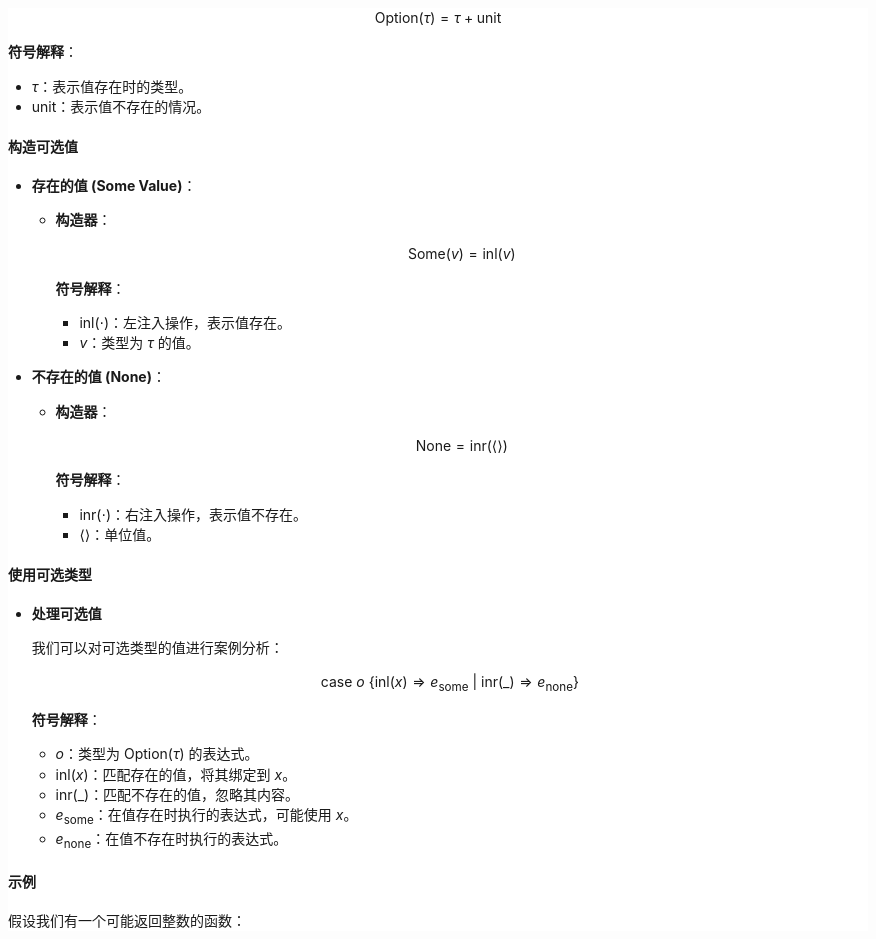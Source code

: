   $$
  \text{Option}(\tau) = \tau + \text{unit}
  $$

  **符号解释**：

  - $\tau$：表示值存在时的类型。
  - $\text{unit}$：表示值不存在的情况。

#### **构造可选值**

- **存在的值 (Some Value)**：

  - **构造器**：

    $$
    \text{Some}(v) = \text{inl}(v)
    $$

    **符号解释**：

    - $\text{inl}(\cdot)$：左注入操作，表示值存在。
    - $v$：类型为 $\tau$ 的值。

- **不存在的值 (None)**：

  - **构造器**：

    $$
    \text{None} = \text{inr}(\langle \rangle)
    $$

    **符号解释**：

    - $\text{inr}(\cdot)$：右注入操作，表示值不存在。
    - $\langle \rangle$：单位值。

#### **使用可选类型**

- **处理可选值**

  我们可以对可选类型的值进行案例分析：

  $$
  \text{case } o\ \{ \text{inl}(x) \Rightarrow e_{\text{some}} \ |\ \text{inr}(\_) \Rightarrow e_{\text{none}} \}
  $$

  **符号解释**：

  - $o$：类型为 $\text{Option}(\tau)$ 的表达式。
  - $\text{inl}(x)$：匹配存在的值，将其绑定到 $x$。
  - $\text{inr}(\_)$：匹配不存在的值，忽略其内容。
  - $e_{\text{some}}$：在值存在时执行的表达式，可能使用 $x$。
  - $e_{\text{none}}$：在值不存在时执行的表达式。

#### **示例**

假设我们有一个可能返回整数的函数：
